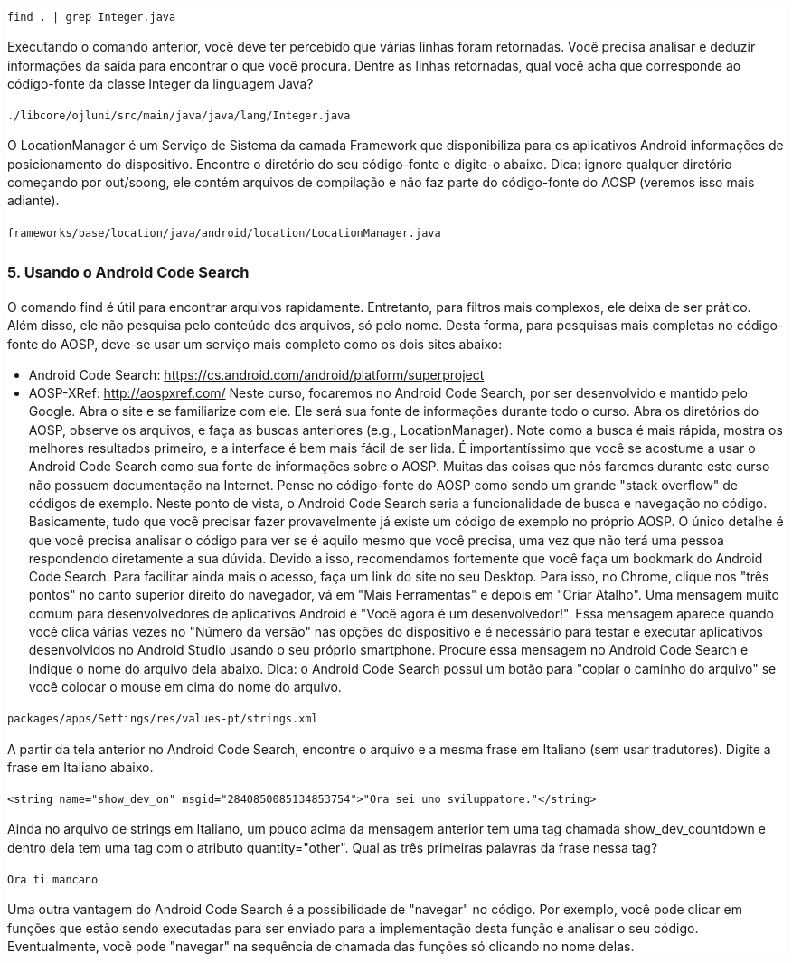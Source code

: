 ```
find . | grep Integer.java
```
Executando o comando anterior, você deve ter percebido que várias linhas foram retornadas. Você precisa analisar e deduzir informações da saída para encontrar o que você procura. Dentre as linhas retornadas, qual você acha que corresponde ao código-fonte da classe Integer da linguagem Java?
```
./libcore/ojluni/src/main/java/java/lang/Integer.java
```
O LocationManager é um Serviço de Sistema da camada Framework que disponibiliza para os aplicativos Android informações de posicionamento do dispositivo. Encontre o diretório do seu código-fonte e digite-o abaixo. Dica: ignore qualquer diretório começando por out/soong, ele contém arquivos de compilação e não faz parte do código-fonte do AOSP (veremos isso mais adiante).
```
frameworks/base/location/java/android/location/LocationManager.java
```
### 5. Usando o Android Code Search
O comando find é útil para encontrar arquivos rapidamente. Entretanto, para filtros mais complexos, ele deixa de ser prático. Além disso, ele não pesquisa pelo conteúdo dos arquivos, só pelo nome. Desta forma, para pesquisas mais completas no código-fonte do AOSP, deve-se usar um serviço mais completo como os dois sites abaixo:
- Android Code Search: https://cs.android.com/android/platform/superproject
- AOSP-XRef: http://aospxref.com/
Neste curso, focaremos no Android Code Search, por ser desenvolvido e mantido pelo Google. Abra o site e se familiarize com ele. Ele será sua fonte de informações durante todo o curso. Abra os diretórios do AOSP, observe os arquivos, e faça as buscas anteriores (e.g., LocationManager). Note como a busca é mais rápida, mostra os melhores resultados primeiro, e a interface é bem mais fácil de ser lida.
É importantíssimo que você se acostume a usar o Android Code Search como sua fonte de informações sobre o AOSP. Muitas das coisas que nós faremos durante este curso não possuem documentação na Internet. Pense no código-fonte do AOSP como sendo um grande "stack overflow" de códigos de exemplo. Neste ponto de vista, o Android Code Search seria a funcionalidade de busca e navegação no código.
Basicamente, tudo que você precisar fazer provavelmente já existe um código de exemplo no próprio AOSP. O único detalhe é que você precisa analisar o código para ver se é aquilo mesmo que você precisa, uma vez que não terá uma pessoa respondendo diretamente a sua dúvida. Devido a isso, recomendamos fortemente que você faça um bookmark do Android Code Search. Para facilitar ainda mais o acesso, faça um link do site no seu Desktop. Para isso, no Chrome, clique nos "três pontos" no canto superior direito do navegador, vá em "Mais Ferramentas" e depois em "Criar Atalho".
Uma mensagem muito comum para desenvolvedores de aplicativos Android é "Você agora é um desenvolvedor!". Essa mensagem aparece quando você clica várias vezes no "Número da versão" nas opções do dispositivo e é necessário para testar e executar aplicativos desenvolvidos no Android Studio usando o seu próprio smartphone. Procure essa mensagem no Android Code Search e indique o nome do arquivo dela abaixo. Dica: o Android Code Search possui um botão para "copiar o caminho do arquivo" se você colocar o mouse em cima do nome do arquivo.
```
packages/apps/Settings/res/values-pt/strings.xml
```
A partir da tela anterior no Android Code Search, encontre o arquivo e a mesma frase em Italiano (sem usar tradutores). Digite a frase em Italiano abaixo.
```
<string name="show_dev_on" msgid="2840850085134853754">"Ora sei uno sviluppatore."</string>
```
Ainda no arquivo de strings em Italiano, um pouco acima da mensagem anterior tem uma tag chamada show_dev_countdown e dentro dela tem uma tag com o atributo quantity="other". Qual as três primeiras palavras da frase nessa tag?
```
Ora ti mancano
```
Uma outra vantagem do Android Code Search é a possibilidade de "navegar" no código. Por exemplo, você pode clicar em funções que estão sendo executadas para ser enviado para a implementação desta função e analisar o seu código. Eventualmente, você pode "navegar" na sequência de chamada das funções só clicando no nome delas.